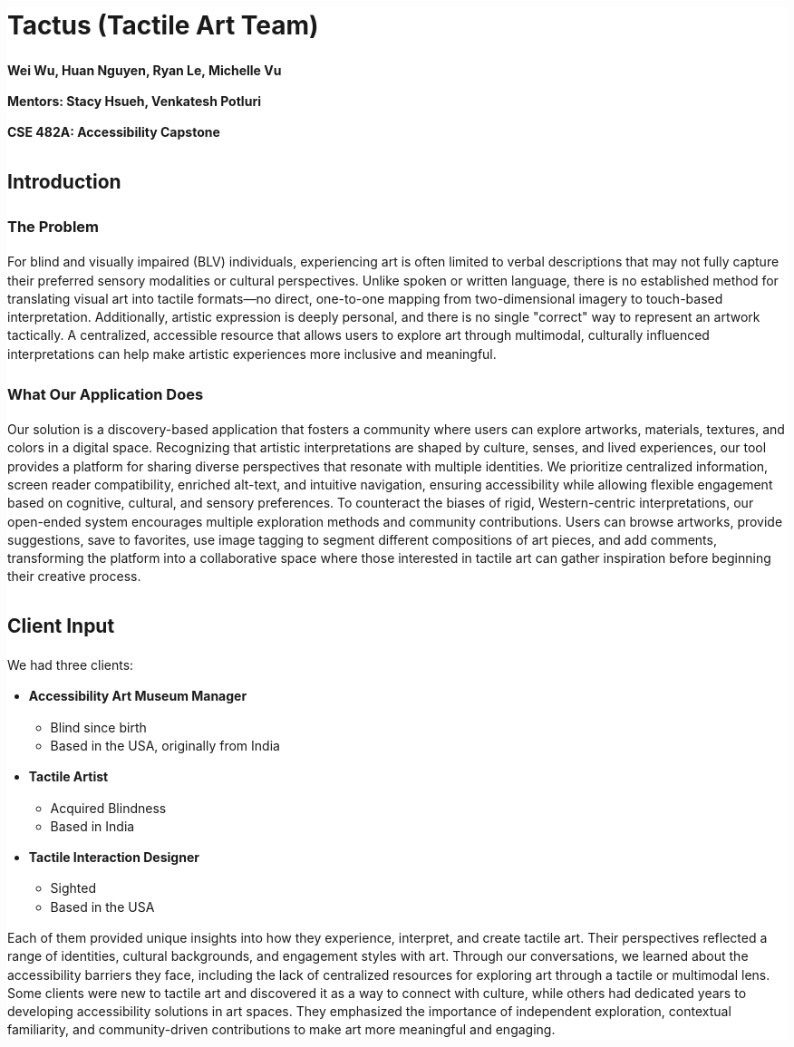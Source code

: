 # Tactus (Tactile Art Team)

**Wei Wu, Huan Nguyen, Ryan Le, Michelle Vu**

**Mentors: Stacy Hsueh, Venkatesh Potluri**

**CSE 482A: Accessibility Capstone**


## Introduction

### The Problem
For blind and visually impaired (BLV) individuals, experiencing art is often limited to verbal descriptions that may not fully capture their preferred sensory modalities or cultural perspectives. Unlike spoken or written language, there is no established method for translating visual art into tactile formats—no direct, one-to-one mapping from two-dimensional imagery to touch-based interpretation. Additionally, artistic expression is deeply personal, and there is no single "correct" way to represent an artwork tactically. A centralized, accessible resource that allows users to explore art through multimodal, culturally influenced interpretations can help make artistic experiences more inclusive and meaningful.  

### What Our Application Does
Our solution is a discovery-based application that fosters a community where users can explore artworks, materials, textures, and colors in a digital space. Recognizing that artistic interpretations are shaped by culture, senses, and lived experiences, our tool provides a platform for sharing diverse perspectives that resonate with multiple identities. We prioritize centralized information, screen reader compatibility, enriched alt-text, and intuitive navigation, ensuring accessibility while allowing flexible engagement based on cognitive, cultural, and sensory preferences. To counteract the biases of rigid, Western-centric interpretations, our open-ended system encourages multiple exploration methods and community contributions. Users can browse artworks, provide suggestions, save to favorites, use image tagging to segment different compositions of art pieces, and add comments, transforming the platform into a collaborative space where those interested in tactile art can gather inspiration before beginning their creative process.


## Client Input

We had three clients:

- **Accessibility Art Museum Manager**  
  - Blind since birth  
  - Based in the USA, originally from India  

- **Tactile Artist**  
  - Acquired Blindness  
  - Based in India  

- **Tactile Interaction Designer**  
  - Sighted  
  - Based in the USA  

Each of them provided unique insights into how they experience, interpret, and create tactile art. Their perspectives reflected a range of identities, cultural backgrounds, and engagement styles with art. Through our conversations, we learned about the accessibility barriers they face, including the lack of centralized resources for exploring art through a tactile or multimodal lens. Some clients were new to tactile art and discovered it as a way to connect with culture, while others had dedicated years to developing accessibility solutions in art spaces. They emphasized the importance of independent exploration, contextual familiarity, and community-driven contributions to make art more meaningful and engaging.
